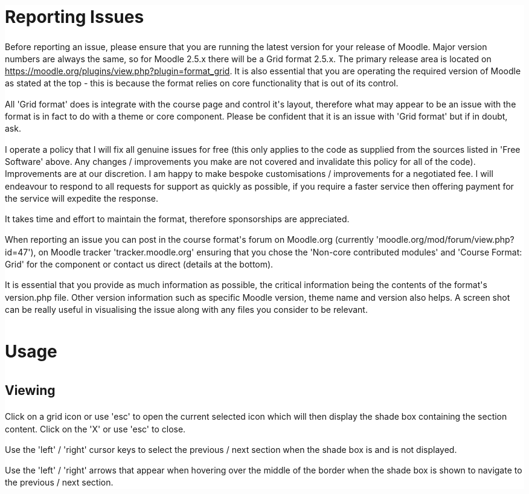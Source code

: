 Reporting Issues
================
Before reporting an issue, please ensure that you are running the latest version for your release of Moodle.  Major version numbers
are always the same, so for Moodle 2.5.x there will be a Grid format 2.5.x.  The primary release area is located on
https://moodle.org/plugins/view.php?plugin=format_grid.  It is also essential that you are operating the required version of Moodle
as stated at the top - this is because the format relies on core functionality that is out of its control.

All 'Grid format' does is integrate with the course page and control it's layout, therefore what may appear to be an issue
with the format is in fact to do with a theme or core component.  Please be confident that it is an issue with 'Grid format'
but if in doubt, ask.

I operate a policy that I will fix all genuine issues for free (this only applies to the code as supplied from the sources listed
in 'Free Software' above.  Any changes / improvements you make are not covered and invalidate this policy for all of the code).
Improvements are at our discretion.  I am happy to make bespoke customisations / improvements for a negotiated fee.  I will
endeavour to respond to all requests for support as quickly as possible, if you require a faster service then offering payment for
the service will expedite the response.

It takes time and effort to maintain the format, therefore sponsorships are appreciated.

When reporting an issue you can post in the course format's forum on Moodle.org (currently 'moodle.org/mod/forum/view.php?id=47'), 
on Moodle tracker 'tracker.moodle.org' ensuring that you chose the 'Non-core contributed modules' and 'Course Format: Grid'
for the component or contact us direct (details at the bottom).

It is essential that you provide as much information as possible, the critical information being the contents of the format's 
version.php file.  Other version information such as specific Moodle version, theme name and version also helps.  A screen shot
can be really useful in visualising the issue along with any files you consider to be relevant.

Usage
=====

Viewing
-------
Click on a grid icon or use 'esc' to open the current selected icon which will then display the shade box containing the section
content.  Click on the 'X' or use 'esc' to close.

Use the 'left' / 'right' cursor keys to select the previous / next section when the shade box is and is not displayed.

Use the 'left' / 'right' arrows that appear when hovering over the middle of the border when the shade box is shown to navigate to
the previous / next section.
